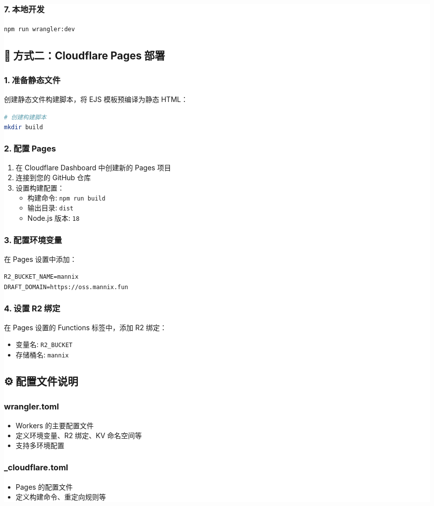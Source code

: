 ### 7. 本地开发

```bash
npm run wrangler:dev
```

## 📄 方式二：Cloudflare Pages 部署

### 1. 准备静态文件

创建静态文件构建脚本，将 EJS 模板预编译为静态 HTML：

```bash
# 创建构建脚本
mkdir build
```

### 2. 配置 Pages

1. 在 Cloudflare Dashboard 中创建新的 Pages 项目
2. 连接到您的 GitHub 仓库
3. 设置构建配置：
   - 构建命令: `npm run build`
   - 输出目录: `dist`
   - Node.js 版本: `18`

### 3. 配置环境变量

在 Pages 设置中添加：

```
R2_BUCKET_NAME=mannix
DRAFT_DOMAIN=https://oss.mannix.fun
```

### 4. 设置 R2 绑定

在 Pages 设置的 Functions 标签中，添加 R2 绑定：
- 变量名: `R2_BUCKET`
- 存储桶名: `mannix`

## ⚙️ 配置文件说明

### wrangler.toml
- Workers 的主要配置文件
- 定义环境变量、R2 绑定、KV 命名空间等
- 支持多环境配置

### _cloudflare.toml
- Pages 的配置文件
- 定义构建命令、重定向规则等
